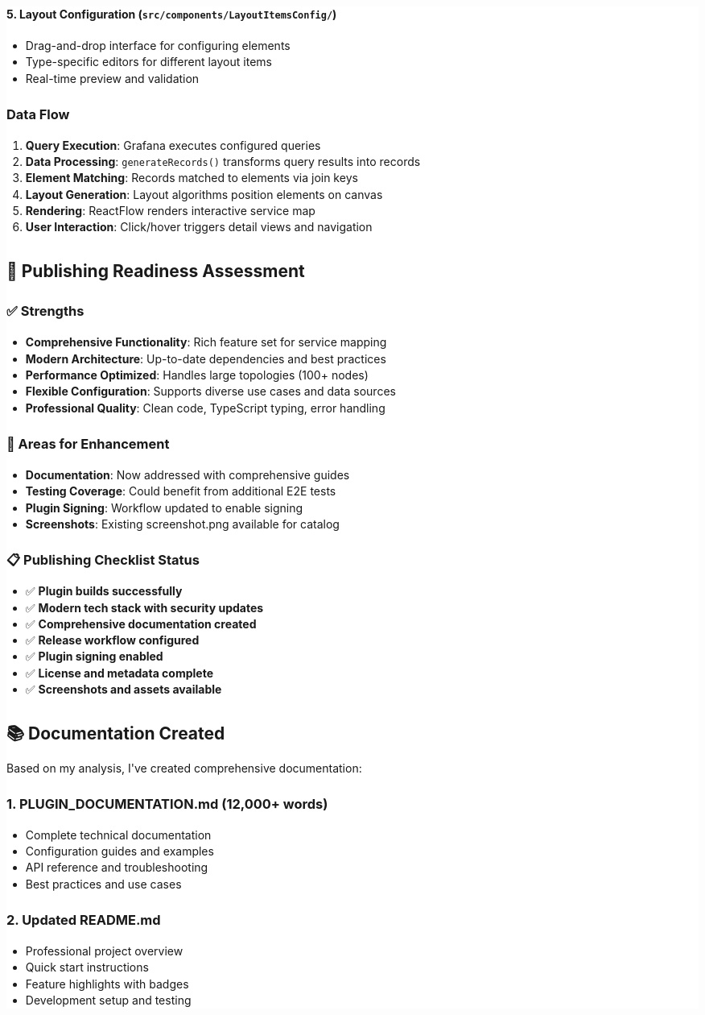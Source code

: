 #### 5. Layout Configuration (`src/components/LayoutItemsConfig/`)
- Drag-and-drop interface for configuring elements
- Type-specific editors for different layout items
- Real-time preview and validation

### Data Flow
1. **Query Execution**: Grafana executes configured queries
2. **Data Processing**: `generateRecords()` transforms query results into records
3. **Element Matching**: Records matched to elements via join keys
4. **Layout Generation**: Layout algorithms position elements on canvas
5. **Rendering**: ReactFlow renders interactive service map
6. **User Interaction**: Click/hover triggers detail views and navigation

## 🚀 Publishing Readiness Assessment

### ✅ Strengths
- **Comprehensive Functionality**: Rich feature set for service mapping
- **Modern Architecture**: Up-to-date dependencies and best practices
- **Performance Optimized**: Handles large topologies (100+ nodes)
- **Flexible Configuration**: Supports diverse use cases and data sources
- **Professional Quality**: Clean code, TypeScript typing, error handling

### 🔧 Areas for Enhancement
- **Documentation**: Now addressed with comprehensive guides
- **Testing Coverage**: Could benefit from additional E2E tests
- **Plugin Signing**: Workflow updated to enable signing
- **Screenshots**: Existing screenshot.png available for catalog

### 📋 Publishing Checklist Status
- ✅ **Plugin builds successfully**
- ✅ **Modern tech stack with security updates**
- ✅ **Comprehensive documentation created**
- ✅ **Release workflow configured**
- ✅ **Plugin signing enabled**
- ✅ **License and metadata complete**
- ✅ **Screenshots and assets available**

## 📚 Documentation Created

Based on my analysis, I've created comprehensive documentation:

### 1. **PLUGIN_DOCUMENTATION.md** (12,000+ words)
- Complete technical documentation
- Configuration guides and examples
- API reference and troubleshooting
- Best practices and use cases

### 2. **Updated README.md**
- Professional project overview
- Quick start instructions
- Feature highlights with badges
- Development setup and testing
